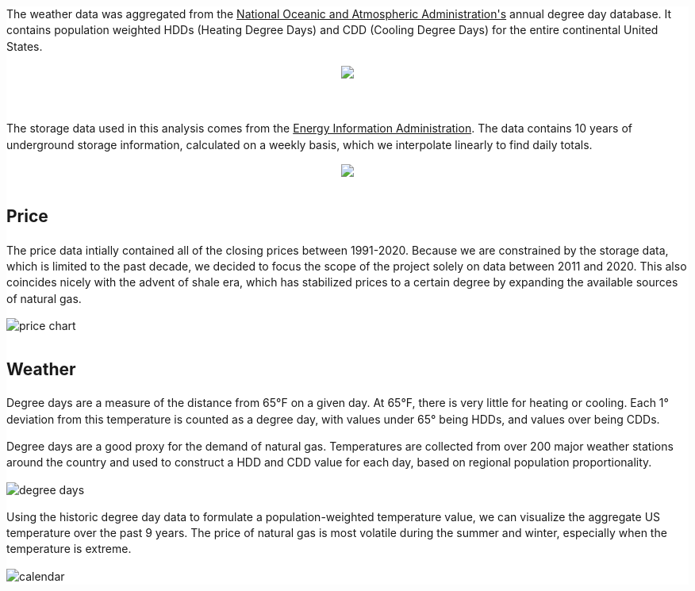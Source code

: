 The weather data was aggregated from the [National Oceanic and Atmospheric Administration's](https://www.cpc.ncep.noaa.gov/products/analysis_monitoring/cdus/degree_days/) annual degree day database. It contains population weighted HDDs (Heating Degree Days) and CDD (Cooling Degree Days) for the entire continental United States.
<p align="center">
  <a href="https://www.cpc.ncep.noaa.gov/products/analysis_monitoring/cdus/degree_days/" title="NOAA website">
  <img src="https://github.com/Nick-Kolowich/Forecasting-Natural-Gas-Prices-with-Exogenous-Variables-using-Gluon-TS/blob/main/images/NOAA%20logo.png"/>
  </a>
</p>
</br>

The storage data used in this analysis comes from the [Energy Information Administration](https://www.eia.gov/dnav/ng/ng_stor_wkly_s1_w.htm). The data contains 10 years of underground storage information, calculated on a weekly basis, which we interpolate linearly to find daily totals. 
<p align="center">
  <a href="https://www.eia.gov/dnav/ng/ng_stor_wkly_s1_w.htm" title="EIA website">
    <img src="https://github.com/Nick-Kolowich/Forecasting-Natural-Gas-Prices-with-Exogenous-Variables-using-Gluon-TS/blob/main/images/Energy_Information_Administration_logo.png" />
  </a>
</p>

## Price

The price data intially contained all of the closing prices between 1991-2020. Because we are constrained by the storage data, which is limited to the past decade, we decided to focus the scope of the project solely on data between 2011 and 2020. This also coincides nicely with the advent of shale era, which has stabilized prices to a certain degree by expanding the available sources of natural gas.

![price chart](https://github.com/Nick-Kolowich/Forecasting-Natural-Gas-Prices-with-Exogenous-Variables-using-Gluon-TS/blob/main/images/historical%20prices.png)

## Weather

Degree days are a measure of the distance from 65°F on a given day. At 65°F, there is very little for heating or cooling. Each 1° deviation from this temperature is counted as a degree day, with values under 65° being HDDs, and values over being CDDs.

Degree days are a good proxy for the demand of natural gas. Temperatures are collected from over 200 major weather stations around the country and used to construct a HDD and CDD value for each day, based on regional population proportionality.

![degree days](https://github.com/Nick-Kolowich/Forecasting-Natural-Gas-Prices-with-Exogenous-Variables-using-Gluon-TS/blob/main/images/weather%20combined.png)

Using the historic degree day data to formulate a population-weighted temperature value, we can visualize the aggregate US temperature over the past 9 years. The price of natural gas is most volatile during the summer and winter, especially when the temperature is extreme.

![calendar](https://github.com/Nick-Kolowich/Forecasting-Natural-Gas-Prices-with-Exogenous-Variables-using-Gluon-TS/blob/main/images/calendar%20plot.png)

</div>
